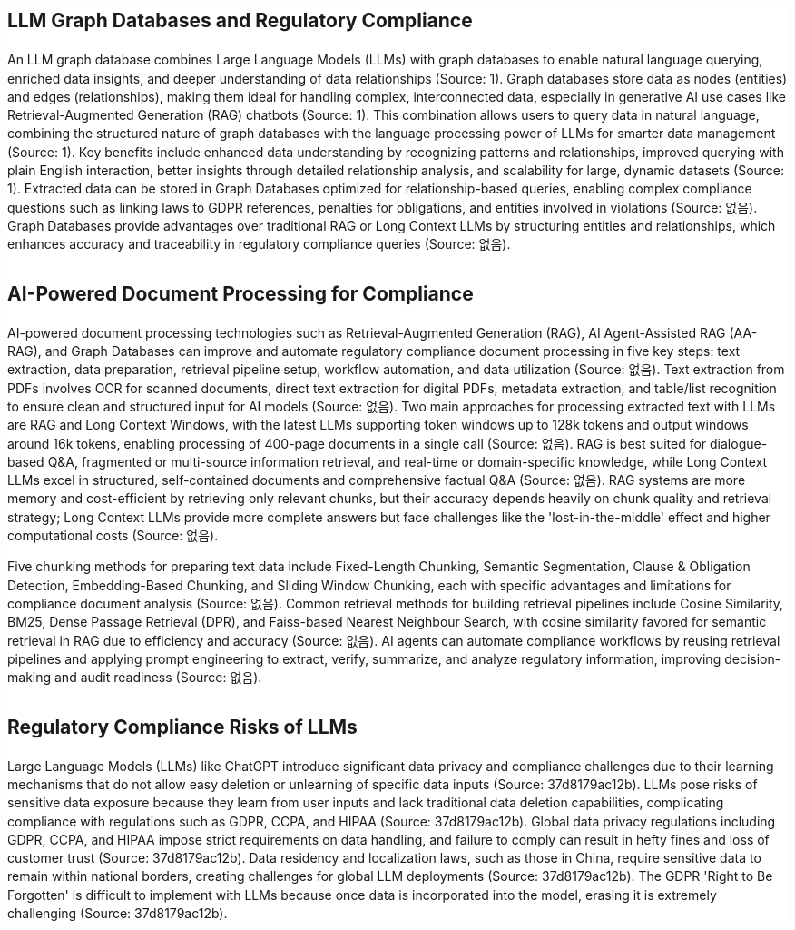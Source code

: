 ## LLM Graph Databases and Regulatory Compliance
An LLM graph database combines Large Language Models (LLMs) with graph databases to enable natural language querying, enriched data insights, and deeper understanding of data relationships (Source: 1). Graph databases store data as nodes (entities) and edges (relationships), making them ideal for handling complex, interconnected data, especially in generative AI use cases like Retrieval-Augmented Generation (RAG) chatbots (Source: 1). This combination allows users to query data in natural language, combining the structured nature of graph databases with the language processing power of LLMs for smarter data management (Source: 1). Key benefits include enhanced data understanding by recognizing patterns and relationships, improved querying with plain English interaction, better insights through detailed relationship analysis, and scalability for large, dynamic datasets (Source: 1). Extracted data can be stored in Graph Databases optimized for relationship-based queries, enabling complex compliance questions such as linking laws to GDPR references, penalties for obligations, and entities involved in violations (Source: 없음). Graph Databases provide advantages over traditional RAG or Long Context LLMs by structuring entities and relationships, which enhances accuracy and traceability in regulatory compliance queries (Source: 없음).

## AI-Powered Document Processing for Compliance
AI-powered document processing technologies such as Retrieval-Augmented Generation (RAG), AI Agent-Assisted RAG (AA-RAG), and Graph Databases can improve and automate regulatory compliance document processing in five key steps: text extraction, data preparation, retrieval pipeline setup, workflow automation, and data utilization (Source: 없음). Text extraction from PDFs involves OCR for scanned documents, direct text extraction for digital PDFs, metadata extraction, and table/list recognition to ensure clean and structured input for AI models (Source: 없음). Two main approaches for processing extracted text with LLMs are RAG and Long Context Windows, with the latest LLMs supporting token windows up to 128k tokens and output windows around 16k tokens, enabling processing of 400-page documents in a single call (Source: 없음). RAG is best suited for dialogue-based Q&A, fragmented or multi-source information retrieval, and real-time or domain-specific knowledge, while Long Context LLMs excel in structured, self-contained documents and comprehensive factual Q&A (Source: 없음). RAG systems are more memory and cost-efficient by retrieving only relevant chunks, but their accuracy depends heavily on chunk quality and retrieval strategy; Long Context LLMs provide more complete answers but face challenges like the 'lost-in-the-middle' effect and higher computational costs (Source: 없음).

Five chunking methods for preparing text data include Fixed-Length Chunking, Semantic Segmentation, Clause & Obligation Detection, Embedding-Based Chunking, and Sliding Window Chunking, each with specific advantages and limitations for compliance document analysis (Source: 없음). Common retrieval methods for building retrieval pipelines include Cosine Similarity, BM25, Dense Passage Retrieval (DPR), and Faiss-based Nearest Neighbour Search, with cosine similarity favored for semantic retrieval in RAG due to efficiency and accuracy (Source: 없음). AI agents can automate compliance workflows by reusing retrieval pipelines and applying prompt engineering to extract, verify, summarize, and analyze regulatory information, improving decision-making and audit readiness (Source: 없음).

## Regulatory Compliance Risks of LLMs
Large Language Models (LLMs) like ChatGPT introduce significant data privacy and compliance challenges due to their learning mechanisms that do not allow easy deletion or unlearning of specific data inputs (Source: 37d8179ac12b). LLMs pose risks of sensitive data exposure because they learn from user inputs and lack traditional data deletion capabilities, complicating compliance with regulations such as GDPR, CCPA, and HIPAA (Source: 37d8179ac12b). Global data privacy regulations including GDPR, CCPA, and HIPAA impose strict requirements on data handling, and failure to comply can result in hefty fines and loss of customer trust (Source: 37d8179ac12b). Data residency and localization laws, such as those in China, require sensitive data to remain within national borders, creating challenges for global LLM deployments (Source: 37d8179ac12b). The GDPR 'Right to Be Forgotten' is difficult to implement with LLMs because once data is incorporated into the model, erasing it is extremely challenging (Source: 37d8179ac12b).
